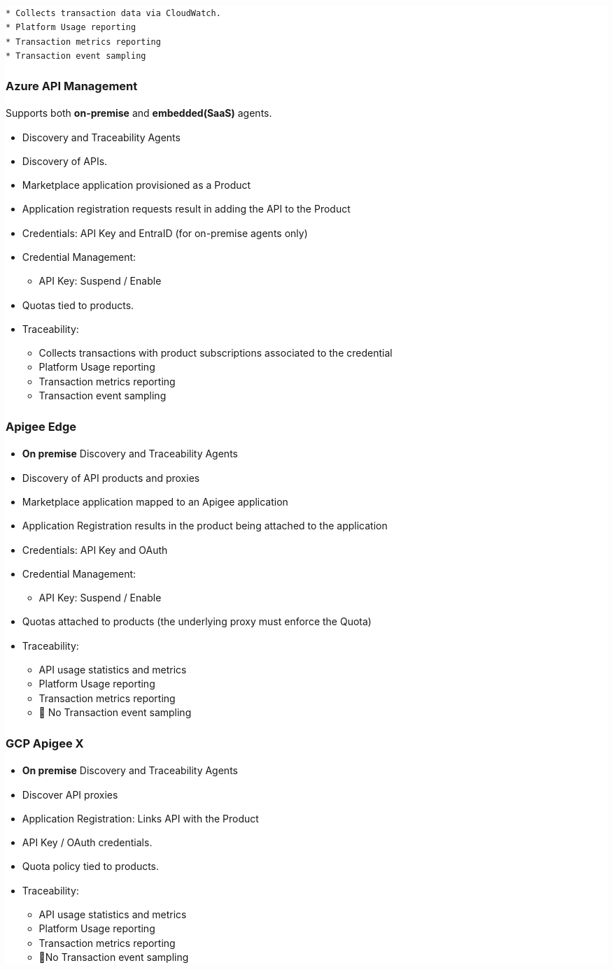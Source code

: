     * Collects transaction data via CloudWatch.
    * Platform Usage reporting
    * Transaction metrics reporting
    * Transaction event sampling

### Azure API Management

Supports both **on-premise** and **embedded(SaaS)** agents.

* Discovery and Traceability Agents
* Discovery of APIs.
* Marketplace application provisioned as a Product
* Application registration requests result in adding the API to the Product
* Credentials: API Key and EntraID (for on-premise agents only)
* Credential Management:
  
    * API Key: Suspend / Enable

* Quotas tied to products.
* Traceability:

    * Collects transactions with product subscriptions associated to the credential
    * Platform Usage reporting
    * Transaction metrics reporting
    * Transaction event sampling

### Apigee Edge

* **On premise** Discovery and Traceability Agents
* Discovery of API products and proxies
* Marketplace application mapped to an Apigee application
* Application Registration results in the product being attached to the application
* Credentials: API Key and OAuth
* Credential Management:
  
  *  API Key: Suspend / Enable

* Quotas attached to products (the underlying proxy must enforce the Quota)
* Traceability:
  
  * API usage statistics and metrics
  * Platform Usage reporting
  * Transaction metrics reporting
  * 🚫 No Transaction event sampling 

### GCP Apigee X

* **On premise** Discovery and Traceability Agents
* Discover API proxies
* Application Registration: Links API with the Product
* API Key / OAuth credentials.
* Quota policy tied to products.
* Traceability:
  
  * API usage statistics and metrics
  * Platform Usage reporting
  * Transaction metrics reporting
  * 🚫No Transaction event sampling 
  